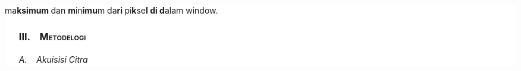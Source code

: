 <p><span class="font10">ma</span><span class="font10" style="font-weight:bold;">ksimum </span><span class="font10">dan </span><span class="font10" style="font-weight:bold;">m</span><span class="font10">in</span><span class="font10" style="font-weight:bold;">imu</span><span class="font10">m da</span><span class="font10" style="font-weight:bold;">ri </span><span class="font10">pi</span><span class="font10" style="font-weight:bold;">k</span><span class="font10">se</span><span class="font10" style="font-weight:bold;">l di d</span><span class="font10">alam window.</span></p>
<ul style="list-style:none;"><li>
<h3><a name="bookmark10"></a><span class="font10"><a name="bookmark11"></a>III.</span><span class="font10" style="font-variant:small-caps;"> &nbsp;&nbsp;&nbsp;Metodelogi</span></h3></li></ul>
<ul style="list-style:none;"><li>
<p><span class="font10" style="font-style:italic;">A. &nbsp;&nbsp;&nbsp;Akuisisi Citra</span></p></li></ul>